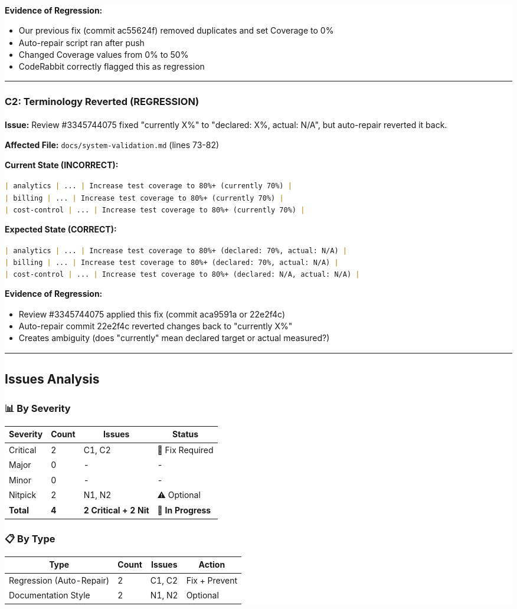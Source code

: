 **Evidence of Regression:**
- Our previous fix (commit ac55624f) removed duplicates and set Coverage to 0%
- Auto-repair script ran after push
- Changed Coverage values from 0% to 50%
- CodeRabbit correctly flagged this as regression

---

### C2: Terminology Reverted (REGRESSION)

**Issue:** Review #3345744075 fixed "currently X%" to "declared: X%, actual: N/A", but auto-repair reverted it back.

**Affected File:** `docs/system-validation.md` (lines 73-82)

**Current State (INCORRECT):**
```markdown
| analytics | ... | Increase test coverage to 80%+ (currently 70%) |
| billing | ... | Increase test coverage to 80%+ (currently 70%) |
| cost-control | ... | Increase test coverage to 80%+ (currently 70%) |
```

**Expected State (CORRECT):**
```markdown
| analytics | ... | Increase test coverage to 80%+ (declared: 70%, actual: N/A) |
| billing | ... | Increase test coverage to 80%+ (declared: 70%, actual: N/A) |
| cost-control | ... | Increase test coverage to 80%+ (declared: N/A, actual: N/A) |
```

**Evidence of Regression:**
- Review #3345744075 applied this fix (commit aca9591a or 22e2f4c)
- Auto-repair commit 22e2f4c reverted changes back to "currently X%"
- Creates ambiguity (does "currently" mean declared target or actual measured?)

---

## Issues Analysis

### 📊 By Severity

| Severity | Count | Issues | Status |
|----------|-------|--------|--------|
| Critical | 2 | C1, C2 | 🔄 Fix Required |
| Major | 0 | - | - |
| Minor | 0 | - | - |
| Nitpick | 2 | N1, N2 | ⚠️ Optional |
| **Total** | **4** | **2 Critical + 2 Nit** | **🔄 In Progress** |

### 📋 By Type

| Type | Count | Issues | Action |
|------|-------|--------|--------|
| Regression (Auto-Repair) | 2 | C1, C2 | Fix + Prevent |
| Documentation Style | 2 | N1, N2 | Optional |
